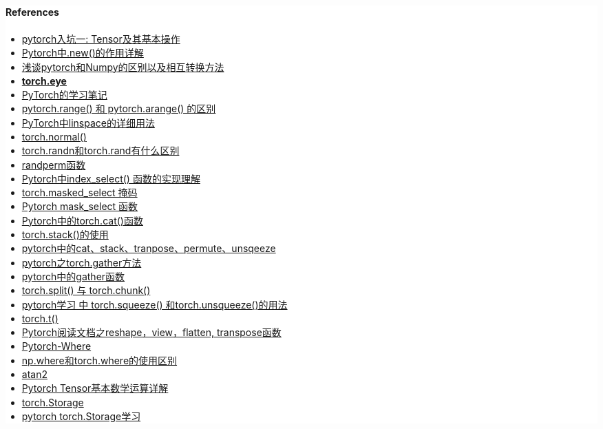 



#### References

* [pytorch入坑一: Tensor及其基本操作](https://zhuanlan.zhihu.com/p/36233589)
* [Pytorch中.new()的作用详解](https://www.jb51.net/article/180679.htm)
* [浅谈pytorch和Numpy的区别以及相互转换方法](https://www.jb51.net/article/144520.htm)
* [**torch.eye**](https://www.cnblogs.com/btschang/p/10300727.html)
* [PyTorch的学习笔记](https://www.cnblogs.com/gato-chat/p/9064974.html)
* [pytorch.range() 和 pytorch.arange() 的区别](https://blog.csdn.net/m0_37586991/article/details/88830026)
* [PyTorch中linspace的详细用法](https://blog.csdn.net/york1996/article/details/81671128)
* [torch.normal()](https://blog.csdn.net/sxs11/article/details/81775715)
* [torch.randn和torch.rand有什么区别](https://blog.csdn.net/wangwangstone/article/details/89815661)
* [randperm函数](https://www.cnblogs.com/ymjyqsx/p/6200692.html)
* [Pytorch中index_select() 函数的实现理解](https://www.jb51.net/article/174524.htm)
* [torch.masked_select 掩码](https://blog.csdn.net/q511951451/article/details/81611903)
* [Pytorch mask_select 函数](https://blog.csdn.net/SoftPoeter/article/details/81667810)
* [Pytorch中的torch.cat()函数](https://www.cnblogs.com/JeasonIsCoding/p/10162356.html)
* [torch.stack()的使用](https://blog.csdn.net/Teeyohuang/article/details/80362756)
* [pytorch中的cat、stack、tranpose、permute、unsqeeze](https://www.cnblogs.com/yifdu25/p/9399047.html)
* [pytorch之torch.gather方法](https://blog.csdn.net/edogawachia/article/details/80515038)
* [pytorch中的gather函数](https://blog.csdn.net/edogawachia/article/details/80515038)
* [torch.split() 与 torch.chunk()](https://www.codetd.com/article/8938026)
* [pytorch学习 中 torch.squeeze() 和torch.unsqueeze()的用法](https://blog.csdn.net/xiexu911/article/details/80820028)
* [torch.t()](https://blog.csdn.net/foneone/article/details/103876131)
* [Pytorch阅读文档之reshape，view，flatten, transpose函数](https://blog.csdn.net/GhostintheCode/article/details/102531237)
* [Pytorch-Where](https://www.jianshu.com/p/439f0e48618e)
* [np.where和torch.where的使用区别](https://blog.csdn.net/xijuezhu8128/article/details/86590562)
* [atan2](https://baike.baidu.com/item/atan2/10931300)
* [Pytorch Tensor基本数学运算详解](https://www.jb51.net/article/177464.htm)
* [torch.Storage](https://blog.csdn.net/Mr_JP/article/details/81906616)
* [pytorch torch.Storage学习](https://www.cnblogs.com/wanghui-garcia/p/10623033.html)
